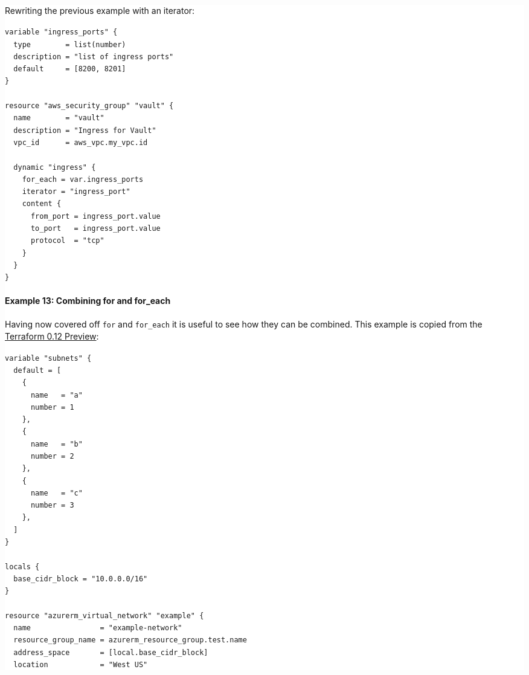 Rewriting the previous example with an iterator:
    
    
    variable "ingress_ports" {
      type        = list(number)
      description = "list of ingress ports"
      default     = [8200, 8201]
    }
    
    resource "aws_security_group" "vault" {
      name        = "vault"
      description = "Ingress for Vault"
      vpc_id      = aws_vpc.my_vpc.id
    
      dynamic "ingress" {
        for_each = var.ingress_ports
        iterator = "ingress_port"
        content {
          from_port = ingress_port.value
          to_port   = ingress_port.value
          protocol  = "tcp"
        }
      }
    }
    

#### Example 13: Combining for and for_each

Having now covered off `for` and `for_each` it is useful to see how they can be combined. This example is copied from the [Terraform 0.12 Preview][6]:
    
    
    variable "subnets" {
      default = [
        {
          name   = "a"
          number = 1
        },
        {
          name   = "b"
          number = 2
        },
        {
          name   = "c"
          number = 3
        },
      ]
    }
    
    locals {
      base_cidr_block = "10.0.0.0/16"
    }
    
    resource "azurerm_virtual_network" "example" {
      name                = "example-network"
      resource_group_name = azurerm_resource_group.test.name
      address_space       = [local.base_cidr_block]
      location            = "West US"
    

[1]: https://alexharv074.github.io/2019/05/16/adventures-in-the-terraform-dsl-part-ii-iteration.html
[2]: https://github.com/hashicorp/terraform/issues/8439
[3]: https://www.terraform.io/docs/configuration/expressions.html
[4]: https://en.wikipedia.org/wiki/For_loop
[5]: https://en.wikipedia.org/wiki/Foreach_loop
[6]: https://www.hashicorp.com/blog/hashicorp-terraform-0-12-preview-for-and-for-each